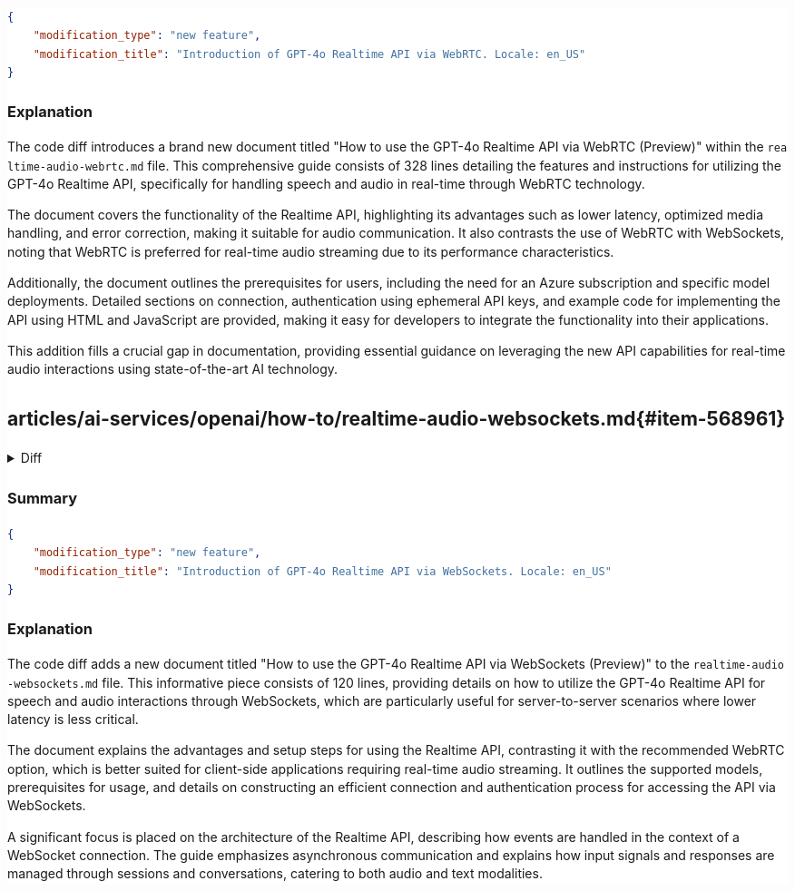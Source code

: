 ```json
{
    "modification_type": "new feature",
    "modification_title": "Introduction of GPT-4o Realtime API via WebRTC. Locale: en_US"
}
```

### Explanation
The code diff introduces a brand new document titled "How to use the GPT-4o Realtime API via WebRTC (Preview)" within the `realtime-audio-webrtc.md` file. This comprehensive guide consists of 328 lines detailing the features and instructions for utilizing the GPT-4o Realtime API, specifically for handling speech and audio in real-time through WebRTC technology.

The document covers the functionality of the Realtime API, highlighting its advantages such as lower latency, optimized media handling, and error correction, making it suitable for audio communication. It also contrasts the use of WebRTC with WebSockets, noting that WebRTC is preferred for real-time audio streaming due to its performance characteristics. 

Additionally, the document outlines the prerequisites for users, including the need for an Azure subscription and specific model deployments. Detailed sections on connection, authentication using ephemeral API keys, and example code for implementing the API using HTML and JavaScript are provided, making it easy for developers to integrate the functionality into their applications. 

This addition fills a crucial gap in documentation, providing essential guidance on leveraging the new API capabilities for real-time audio interactions using state-of-the-art AI technology.

## articles/ai-services/openai/how-to/realtime-audio-websockets.md{#item-568961}

<details><summary>Diff</summary></details>

### Summary

```json
{
    "modification_type": "new feature",
    "modification_title": "Introduction of GPT-4o Realtime API via WebSockets. Locale: en_US"
}
```

### Explanation
The code diff adds a new document titled "How to use the GPT-4o Realtime API via WebSockets (Preview)" to the `realtime-audio-websockets.md` file. This informative piece consists of 120 lines, providing details on how to utilize the GPT-4o Realtime API for speech and audio interactions through WebSockets, which are particularly useful for server-to-server scenarios where lower latency is less critical.

The document explains the advantages and setup steps for using the Realtime API, contrasting it with the recommended WebRTC option, which is better suited for client-side applications requiring real-time audio streaming. It outlines the supported models, prerequisites for usage, and details on constructing an efficient connection and authentication process for accessing the API via WebSockets.

A significant focus is placed on the architecture of the Realtime API, describing how events are handled in the context of a WebSocket connection. The guide emphasizes asynchronous communication and explains how input signals and responses are managed through sessions and conversations, catering to both audio and text modalities.
